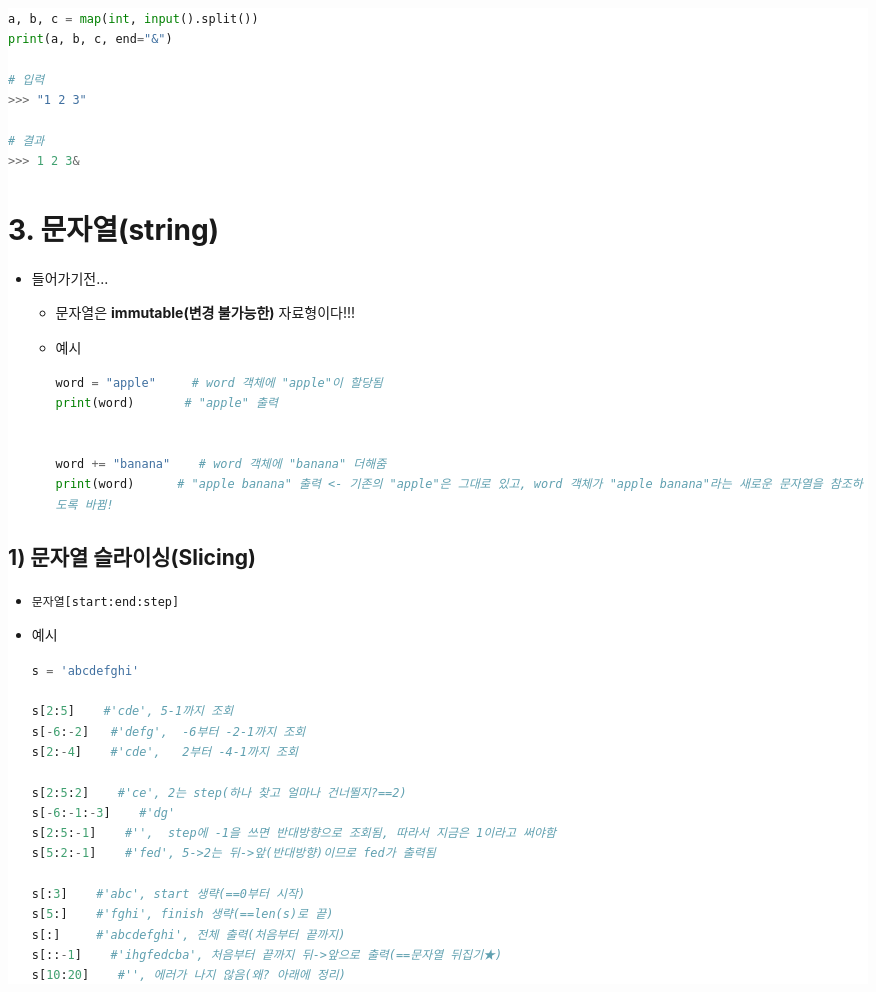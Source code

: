   ```python
  a, b, c = map(int, input().split())
  print(a, b, c, end="&")
  
  # 입력
  >>> "1 2 3"
  
  # 결과
  >>> 1 2 3&
  ```



# 3. 문자열(string)

* 들어가기전...

  * 문자열은 **immutable(변경 불가능한)** 자료형이다!!!

  * 예시

    ```python
    word = "apple"     # word 객체에 "apple"이 할당됨
    print(word)       # "apple" 출력
    
    
    word += "banana"    # word 객체에 "banana" 더해줌
    print(word)      # "apple banana" 출력 <- 기존의 "apple"은 그대로 있고, word 객체가 "apple banana"라는 새로운 문자열을 참조하도록 바뀜!
    ```



## 1) 문자열 슬라이싱(Slicing)

* `문자열[start:end:step]`

* 예시

  ```  python
  s = 'abcdefghi'
  
  s[2:5]    #'cde', 5-1까지 조회
  s[-6:-2]   #'defg',  -6부터 -2-1까지 조회
  s[2:-4]    #'cde',   2부터 -4-1까지 조회
  
  s[2:5:2]    #'ce', 2는 step(하나 찾고 얼마나 건너뛸지?==2)
  s[-6:-1:-3]    #'dg'
  s[2:5:-1]    #'',  step에 -1을 쓰면 반대방향으로 조회됨, 따라서 지금은 1이라고 써야함
  s[5:2:-1]    #'fed', 5->2는 뒤->앞(반대방향)이므로 fed가 출력됨
  
  s[:3]    #'abc', start 생략(==0부터 시작)
  s[5:]    #'fghi', finish 생략(==len(s)로 끝)
  s[:]     #'abcdefghi', 전체 출력(처음부터 끝까지)
  s[::-1]    #'ihgfedcba', 처음부터 끝까지 뒤->앞으로 출력(==문자열 뒤집기★)
  s[10:20]    #'', 에러가 나지 않음(왜? 아래에 정리)
  ```

